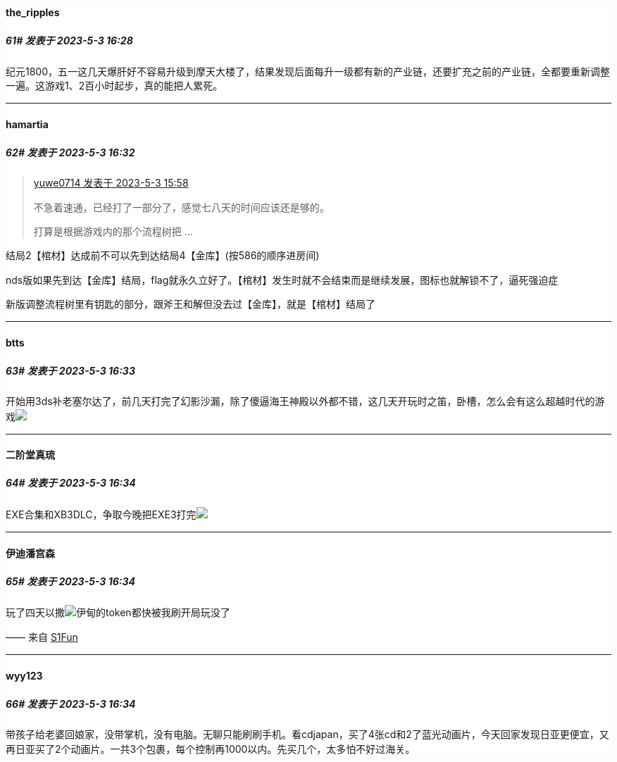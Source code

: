 ####  the_ripples  
##### 61#       发表于 2023-5-3 16:28

纪元1800，五一这几天爆肝好不容易升级到摩天大楼了，结果发现后面每升一级都有新的产业链，还要扩充之前的产业链，全都要重新调整一遍。这游戏1、2百小时起步，真的能把人累死。


*****

####  hamartia  
##### 62#       发表于 2023-5-3 16:32

<blockquote><a href="httphttps://bbs.saraba1st.com/2b/forum.php?mod=redirect&amp;goto=findpost&amp;pid=60707495&amp;ptid=2132847" target="_blank">yuwe0714 发表于 2023-5-3 15:58</a>

不急着速通，已经打了一部分了，感觉七八天的时间应该还是够的。

打算是根据游戏内的那个流程树把 ...</blockquote>
结局2【棺材】达成前不可以先到达结局4【金库】(按586的顺序进房间)

nds版如果先到达【金库】结局，flag就永久立好了。【棺材】发生时就不会结束而是继续发展，图标也就解锁不了，逼死强迫症

新版调整流程树里有钥匙的部分，跟斧王和解但没去过【金库】，就是【棺材】结局了

*****

####  btts  
##### 63#       发表于 2023-5-3 16:33

开始用3ds补老塞尔达了，前几天打完了幻影沙漏，除了傻逼海王神殿以外都不错，这几天开玩时之笛，卧槽，怎么会有这么超越时代的游戏<img src="https://static.saraba1st.com/image/smiley/face2017/072.png" referrerpolicy="no-referrer">

*****

####  二阶堂真琉  
##### 64#       发表于 2023-5-3 16:34

EXE合集和XB3DLC，争取今晚把EXE3打完<img src="https://static.saraba1st.com/image/smiley/face2017/056.gif" referrerpolicy="no-referrer">

*****

####  伊迪潘宫森  
##### 65#       发表于 2023-5-3 16:34

玩了四天以撒<img src="https://static.saraba1st.com/image/smiley/face2017/018.png" referrerpolicy="no-referrer">伊甸的token都快被我刷开局玩没了

—— 来自 [S1Fun](https://s1fun.koalcat.com)

*****

####  wyy123  
##### 66#       发表于 2023-5-3 16:34

带孩子给老婆回娘家，没带掌机，没有电脑。无聊只能刷刷手机。看cdjapan，买了4张cd和2了蓝光动画片，今天回家发现日亚更便宜，又再日亚买了2个动画片。一共3个包裹，每个控制再1000以内。先买几个，太多怕不好过海关。
